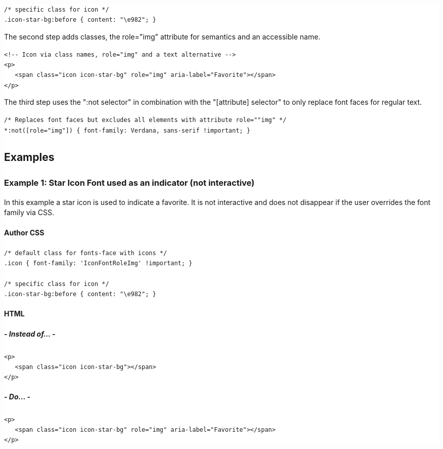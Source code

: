     /* specific class for icon */
    .icon-star-bg:before { content: "\e982"; }
                
             

The second step adds classes, the role="img" attribute for semantics and an accessible name.

                            
    <!-- Icon via class names, role="img" and a text alternative -->
    <p>
       <span class="icon icon-star-bg" role="img" aria-label="Favorite"></span>
    </p>
                
             

The third step uses the ":not selector" in combination with the "\[attribute\] selector" to only replace font faces for regular text.

                
    /* Replaces font faces but excludes all elements with attribute role=""img" */
    *:not([role="img"]) { font-family: Verdana, sans-serif !important; }
             
          

Examples
--------

### Example 1: Star Icon Font used as an indicator (not interactive)

In this example a star icon is used to indicate a favorite. It is not interactive and does not disappear if the user overrides the font family via CSS.

#### Author CSS

                   
    /* default class for fonts-face with icons */
    .icon { font-family: 'IconFontRoleImg' !important; }

    /* specific class for icon */
    .icon-star-bg:before { content: "\e982"; }
                   
                

#### HTML

##### **- Instead of... -**

                   
    <p>
       <span class="icon icon-star-bg"></span>
    </p>
                   
                

##### **- Do... -**

                   
    <p>
       <span class="icon icon-star-bg" role="img" aria-label="Favorite"></span>
    </p>
                   
                
